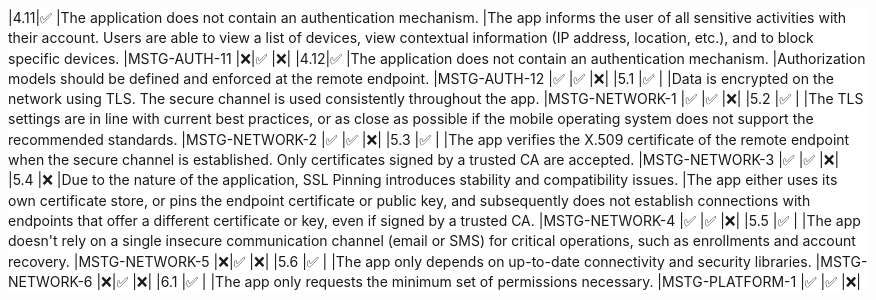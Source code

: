 |4.11|✅        |The application does not contain an authentication mechanism.                                                                                                         |The app informs the user of all sensitive activities with their account. Users are able to view a list of devices, view contextual information (IP address, location, etc.), and to block specific devices.                                                                                                                                                                                                                                 |MSTG-AUTH-11      |❌|✅ |❌|
|4.12|✅        |The application does not contain an authentication mechanism.                                                                                                         |Authorization models should be defined and enforced at the remote endpoint.                                                                                                                                                                                                                                                                                                                                                                 |MSTG-AUTH-12      |✅ |✅ |❌|
|5.1 |✅        |                                                                                                                                                                      |Data is encrypted on the network using TLS. The secure channel is used consistently throughout the app.                                                                                                                                                                                                                                                                                                                                     |MSTG-NETWORK-1    |✅ |✅ |❌|
|5.2 |✅        |                                                                                                                                                                      |The TLS settings are in line with current best practices, or as close as possible if the mobile operating system does not support the recommended standards.                                                                                                                                                                                                                                                                                |MSTG-NETWORK-2    |✅ |✅ |❌|
|5.3 |✅        |                                                                                                                                                                      |The app verifies the X.509 certificate of the remote endpoint when the secure channel is established. Only certificates signed by a trusted CA are accepted.                                                                                                                                                                                                                                                                                |MSTG-NETWORK-3    |✅ |✅ |❌|
|5.4 |❌        |Due to the nature of the application, SSL Pinning introduces stability and compatibility issues.                                                                      |The app either uses its own certificate store, or pins the endpoint certificate or public key, and subsequently does not establish connections with endpoints that offer a different certificate or key, even if signed by a trusted CA.                                                                                                                                                                                                    |MSTG-NETWORK-4    |✅ |✅ |❌|
|5.5 |✅        |                                                                                                                                                                      |The app doesn't rely on a single insecure communication channel (email or SMS) for critical operations, such as enrollments and account recovery.                                                                                                                                                                                                                                                                                           |MSTG-NETWORK-5    |❌|✅ |❌|
|5.6 |✅        |                                                                                                                                                                      |The app only depends on up-to-date connectivity and security libraries.                                                                                                                                                                                                                                                                                                                                                                     |MSTG-NETWORK-6    |❌|✅ |❌|
|6.1 |✅        |                                                                                                                                                                      |The app only requests the minimum set of permissions necessary.                                                                                                                                                                                                                                                                                                                                                                             |MSTG-PLATFORM-1   |✅ |✅ |❌|
